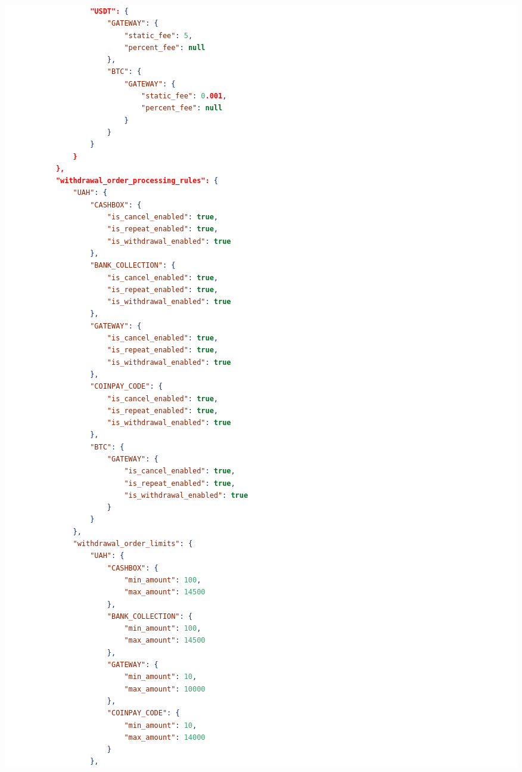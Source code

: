 ```JSON
                    "USDT": {
                        "GATEWAY": {
                            "static_fee": 5,
                            "percent_fee": null
                        },
                        "BTC": {
                            "GATEWAY": {
                                "static_fee": 0.001,
                                "percent_fee": null
                            }
                        }
                    }
                }
            },
            "withdrawal_order_processing_rules": {
                "UAH": {
                    "CASHBOX": {
                        "is_cancel_enabled": true,
                        "is_repeat_enabled": true,
                        "is_withdrawal_enabled": true
                    },
                    "BANK_COLLECTION": {
                        "is_cancel_enabled": true,
                        "is_repeat_enabled": true,
                        "is_withdrawal_enabled": true
                    },
                    "GATEWAY": {
                        "is_cancel_enabled": true,
                        "is_repeat_enabled": true,
                        "is_withdrawal_enabled": true
                    },
                    "COINPAY_CODE": {
                        "is_cancel_enabled": true,
                        "is_repeat_enabled": true,
                        "is_withdrawal_enabled": true
                    },
                    "BTC": {
                        "GATEWAY": {
                            "is_cancel_enabled": true,
                            "is_repeat_enabled": true,
                            "is_withdrawal_enabled": true
                        }
                    }
                },
                "withdrawal_order_limits": {
                    "UAH": {
                        "CASHBOX": {
                            "min_amount": 100,
                            "max_amount": 14500
                        },
                        "BANK_COLLECTION": {
                            "min_amount": 100,
                            "max_amount": 14500
                        },
                        "GATEWAY": {
                            "min_amount": 10,
                            "max_amount": 10000
                        },
                        "COINPAY_CODE": {
                            "min_amount": 10,
                            "max_amount": 14000
                        }
                    },
```